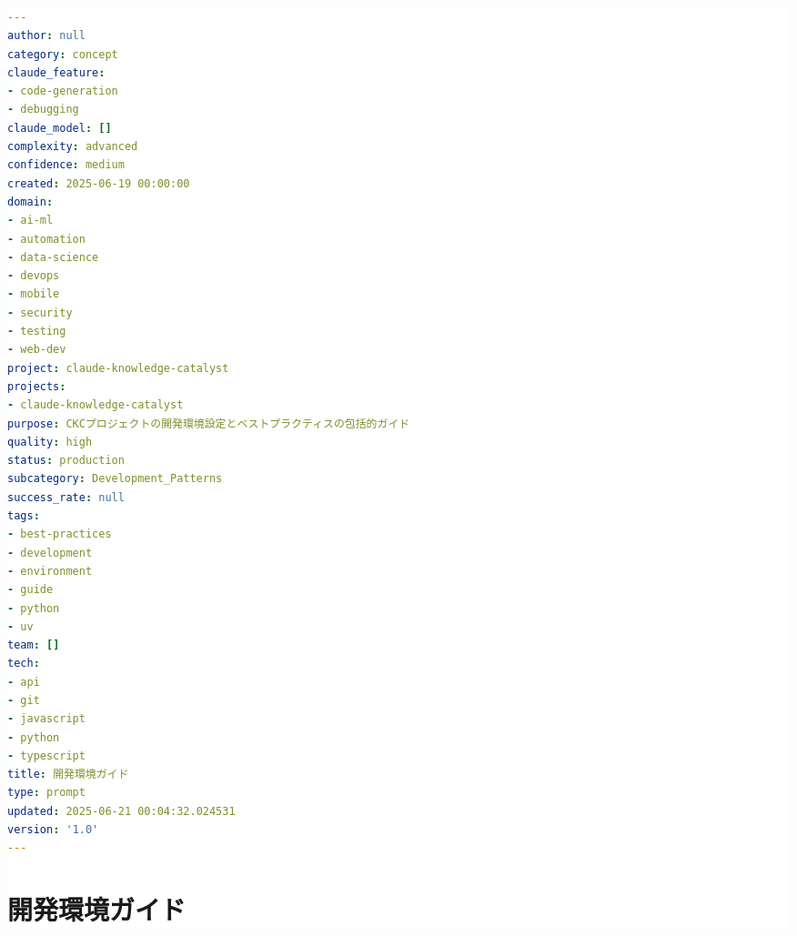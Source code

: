 ```yaml
---
author: null
category: concept
claude_feature:
- code-generation
- debugging
claude_model: []
complexity: advanced
confidence: medium
created: 2025-06-19 00:00:00
domain:
- ai-ml
- automation
- data-science
- devops
- mobile
- security
- testing
- web-dev
project: claude-knowledge-catalyst
projects:
- claude-knowledge-catalyst
purpose: CKCプロジェクトの開発環境設定とベストプラクティスの包括的ガイド
quality: high
status: production
subcategory: Development_Patterns
success_rate: null
tags:
- best-practices
- development
- environment
- guide
- python
- uv
team: []
tech:
- api
- git
- javascript
- python
- typescript
title: 開発環境ガイド
type: prompt
updated: 2025-06-21 00:04:32.024531
version: '1.0'
---
```


# 開発環境ガイド
